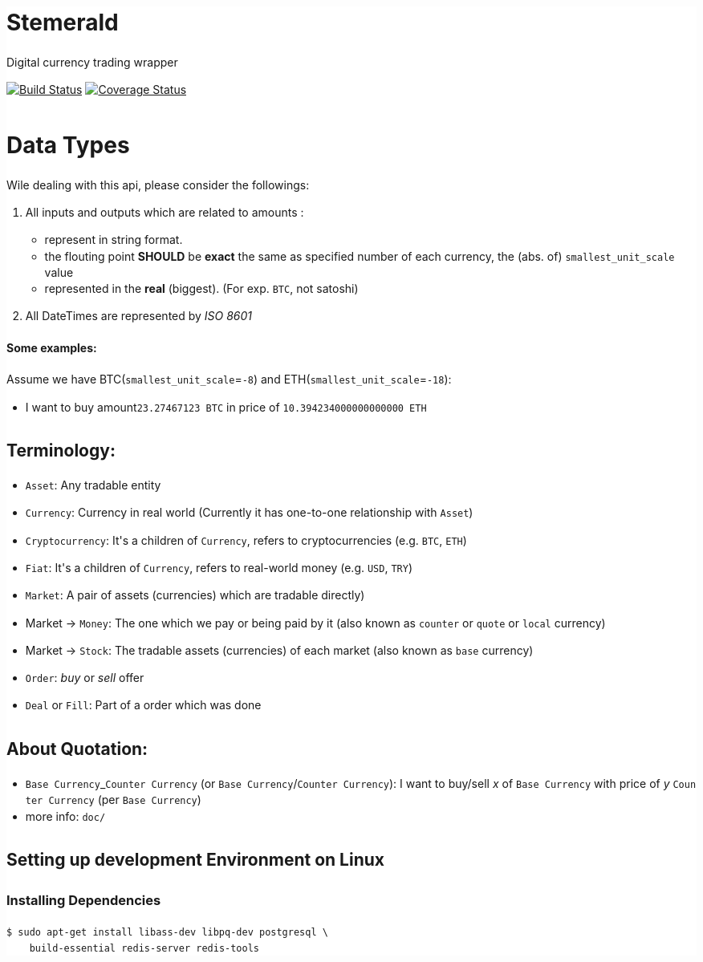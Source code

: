 # Stemerald
Digital currency trading wrapper

[![Build Status](https://travis-ci.com/mahdi13/stemerald.svg?branch=master)](https://travis-ci.com/mahdi13/stemerald)
[![Coverage Status](https://coveralls.io/repos/github/mahdi13/stemerald/badge.svg?branch=master)](https://coveralls.io/github/mahdi13/stemerald?branch=master)
# Data Types
Wile dealing with this api, please consider the followings:
1. All inputs and outputs which are related to amounts :
    * represent in string format.
    * the flouting point **SHOULD** be **exact** the same as specified number of each currency, the (abs. of) `smallest_unit_scale` value
    * represented in the **real** (biggest). (For exp. `BTC`, not satoshi)

2. All DateTimes are represented by *ISO 8601*


#### Some examples:
Assume we have BTC(`smallest_unit_scale`=`-8`) and ETH(`smallest_unit_scale`=`-18`):
* I want to buy amount`23.27467123 BTC` in price of `10.394234000000000000 ETH` 

## Terminology:
* `Asset`: Any tradable entity
* `Currency`: Currency in real world (Currently it has one-to-one relationship with `Asset`)
* `Cryptocurrency`: It's a children of `Currency`, refers to cryptocurrencies (e.g. `BTC`, `ETH`)
* `Fiat`: It's a children of `Currency`, refers to real-world money (e.g. `USD`, `TRY`)

* `Market`: A pair of assets (currencies) which are tradable directly)
* Market -> `Money`: The one which we pay or being paid by it (also known as `counter` or `quote` or `local` currency)
* Market -> `Stock`: The tradable assets (currencies) of each market (also known as `base` currency)
* `Order`: *buy* or *sell* offer
* `Deal` or `Fill`: Part of a order which was done


## About Quotation:

* `Base Currency`_`Counter Currency` (or `Base Currency`/`Counter Currency`): I want to buy/sell *x* of `Base Currency` with price of *y* `Counter Currency` (per `Base Currency`)
* more info: `doc/`


Setting up development Environment on Linux
----------------------------------

### Installing Dependencies

    $ sudo apt-get install libass-dev libpq-dev postgresql \
        build-essential redis-server redis-tools
